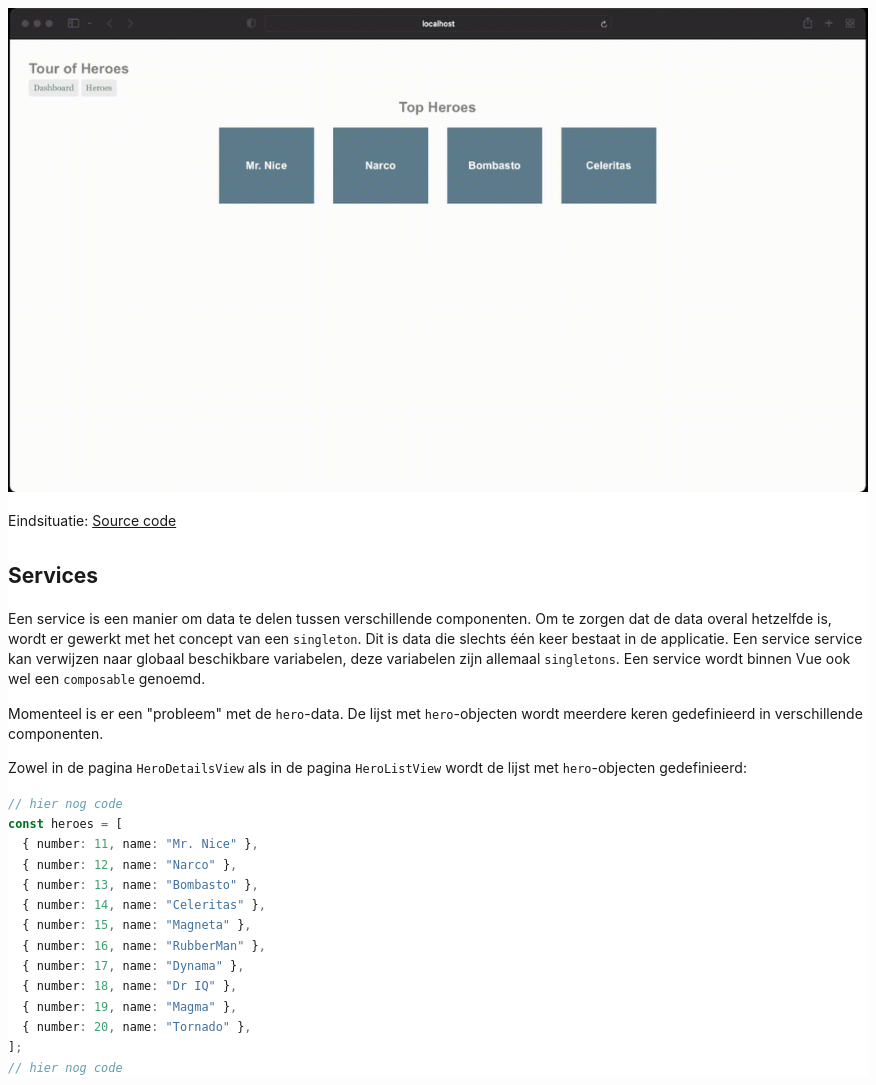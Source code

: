 ![eindsituatie](/img/blog/quasar-toh-service-functions.gif)

Eindsituatie: [Source code](https://github.com/code-coaching/vue-tour-of-heroes/releases/tag/vue-toh-services)

## Services

Een service is een manier om data te delen tussen verschillende componenten. Om te zorgen dat de data overal hetzelfde is, wordt er gewerkt met het concept van een `singleton`. Dit is data die slechts één keer bestaat in de applicatie. Een service service kan verwijzen naar globaal beschikbare variabelen, deze variabelen zijn allemaal `singletons`. Een service wordt binnen Vue ook wel een `composable` genoemd.

Momenteel is er een "probleem" met de `hero`-data. De lijst met `hero`-objecten wordt meerdere keren gedefinieerd in verschillende componenten.

Zowel in de pagina `HeroDetailsView` als in de pagina `HeroListView` wordt de lijst met `hero`-objecten gedefinieerd:

```ts
// hier nog code
const heroes = [
  { number: 11, name: "Mr. Nice" },
  { number: 12, name: "Narco" },
  { number: 13, name: "Bombasto" },
  { number: 14, name: "Celeritas" },
  { number: 15, name: "Magneta" },
  { number: 16, name: "RubberMan" },
  { number: 17, name: "Dynama" },
  { number: 18, name: "Dr IQ" },
  { number: 19, name: "Magma" },
  { number: 20, name: "Tornado" },
];
// hier nog code
```

